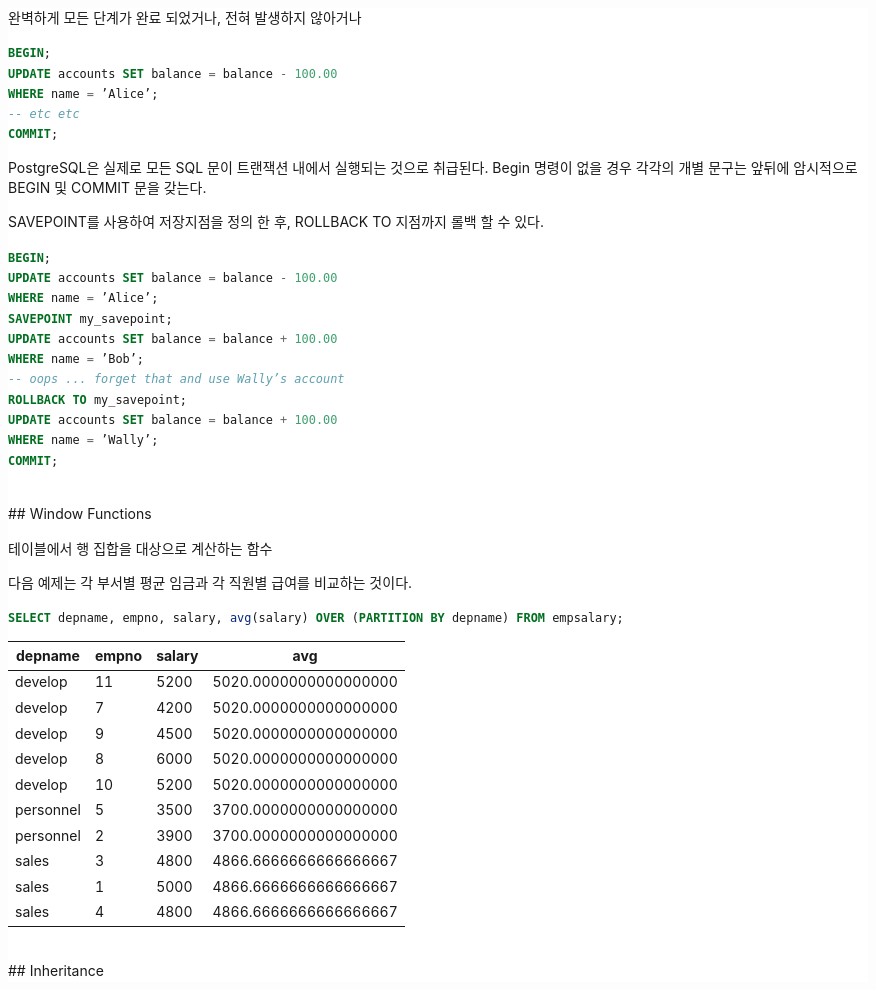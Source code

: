 완벽하게 모든 단계가 완료 되었거나, 전혀 발생하지 않아거나

```sql
BEGIN;
UPDATE accounts SET balance = balance - 100.00
WHERE name = ’Alice’;
-- etc etc
COMMIT;
```

PostgreSQL은 실제로 모든 SQL 문이 트랜잭션 내에서 실행되는 것으로 취급된다.
Begin 명령이 없을 경우 각각의 개별 문구는 앞뒤에 암시적으로 BEGIN 및 COMMIT 문을 갖는다.

SAVEPOINT를 사용하여 저장지점을 정의 한 후, ROLLBACK TO 지점까지 롤백 할 수 있다.

```sql
BEGIN;
UPDATE accounts SET balance = balance - 100.00
WHERE name = ’Alice’;
SAVEPOINT my_savepoint;
UPDATE accounts SET balance = balance + 100.00
WHERE name = ’Bob’;
-- oops ... forget that and use Wally’s account
ROLLBACK TO my_savepoint;
UPDATE accounts SET balance = balance + 100.00
WHERE name = ’Wally’;
COMMIT;
```
<br/>
## Window Functions

테이블에서 행 집합을 대상으로 계산하는 함수

다음 예제는 각 부서별 평균 임금과 각 직원별 급여를 비교하는 것이다.

```sql
SELECT depname, empno, salary, avg(salary) OVER (PARTITION BY depname) FROM empsalary;
```

depname  | empno | salary |          avg
------------ | ------------- | ------------ | ------------
develop   |    11 |   5200 | 5020.0000000000000000
develop   |     7 |   4200 | 5020.0000000000000000
develop   |     9 |   4500 | 5020.0000000000000000
develop   |     8 |   6000 | 5020.0000000000000000
develop   |    10 |   5200 | 5020.0000000000000000
personnel |     5 |   3500 | 3700.0000000000000000
personnel |     2 |   3900 | 3700.0000000000000000
sales     |     3 |   4800 | 4866.6666666666666667
sales     |     1 |   5000 | 4866.6666666666666667
sales     |     4 |   4800 | 4866.6666666666666667

<br/>
## Inheritance
